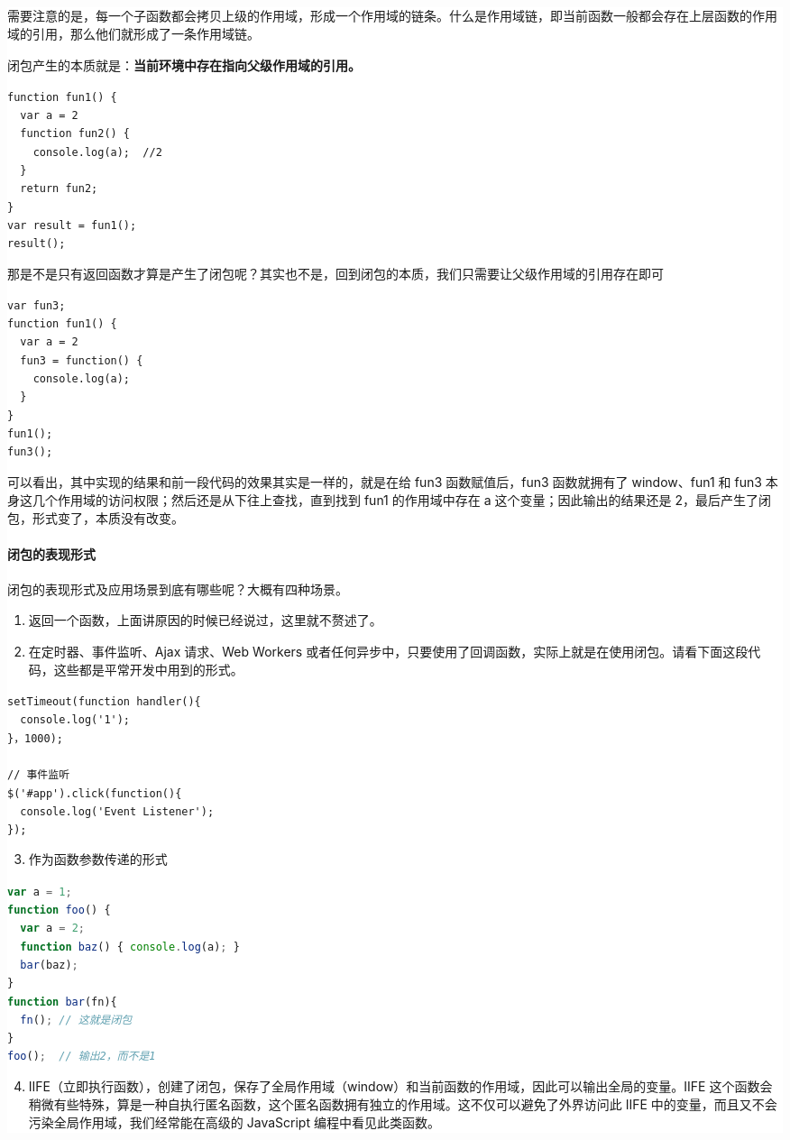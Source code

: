 需要注意的是，每一个子函数都会拷贝上级的作用域，形成一个作用域的链条。什么是作用域链，即当前函数一般都会存在上层函数的作用域的引用，那么他们就形成了一条作用域链。

闭包产生的本质就是：**当前环境中存在指向父级作用域的引用。**

```
function fun1() {
  var a = 2
  function fun2() {
    console.log(a);  //2
  }
  return fun2;
}
var result = fun1();
result();
```

那是不是只有返回函数才算是产生了闭包呢？其实也不是，回到闭包的本质，我们只需要让父级作用域的引用存在即可

```
var fun3;
function fun1() {
  var a = 2
  fun3 = function() {
    console.log(a);
  }
}
fun1();
fun3();
```

可以看出，其中实现的结果和前一段代码的效果其实是一样的，就是在给 fun3 函数赋值后，fun3 函数就拥有了 window、fun1 和 fun3 本身这几个作用域的访问权限；然后还是从下往上查找，直到找到 fun1 的作用域中存在 a 这个变量；因此输出的结果还是 2，最后产生了闭包，形式变了，本质没有改变。



#### 闭包的表现形式

闭包的表现形式及应用场景到底有哪些呢？大概有四种场景。

1. 返回一个函数，上面讲原因的时候已经说过，这里就不赘述了。

2. 在定时器、事件监听、Ajax 请求、Web Workers 或者任何异步中，只要使用了回调函数，实际上就是在使用闭包。请看下面这段代码，这些都是平常开发中用到的形式。

```
setTimeout(function handler(){
  console.log('1');
}，1000);

// 事件监听
$('#app').click(function(){
  console.log('Event Listener');
});
```

3. 作为函数参数传递的形式

```js
var a = 1;
function foo() {
  var a = 2;
  function baz() { console.log(a); }
  bar(baz);
}
function bar(fn){
  fn(); // 这就是闭包
}
foo();  // 输出2，而不是1
```

4. IIFE（立即执行函数），创建了闭包，保存了全局作用域（window）和当前函数的作用域，因此可以输出全局的变量。IIFE 这个函数会稍微有些特殊，算是一种自执行匿名函数，这个匿名函数拥有独立的作用域。这不仅可以避免了外界访问此 IIFE 中的变量，而且又不会污染全局作用域，我们经常能在高级的 JavaScript 编程中看见此类函数。


